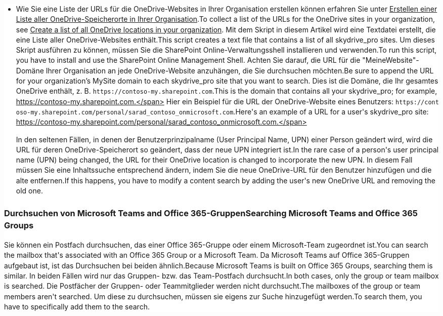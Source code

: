 - <span data-ttu-id="babe1-288">Wie Sie eine Liste der URLs für die OneDrive-Websites in Ihrer Organisation erstellen können erfahren Sie unter [Erstellen einer Liste aller OneDrive-Speicherorte in Ihrer Organisation](https://support.office.com/article/8e200cb2-c768-49cb-88ec-53493e8ad80a).</span><span class="sxs-lookup"><span data-stu-id="babe1-288">To collect a list of the URLs for the OneDrive sites in your organization, see [Create a list of all OneDrive locations in your organization](https://support.office.com/article/8e200cb2-c768-49cb-88ec-53493e8ad80a).</span></span> <span data-ttu-id="babe1-289">Mit dem Skript in diesem Artikel wird eine Textdatei erstellt, die eine Liste aller OneDrive-Websites enthält.</span><span class="sxs-lookup"><span data-stu-id="babe1-289">This script creates a text file that contains a list of all skydrive_pro sites.</span></span> <span data-ttu-id="babe1-290">Um dieses Skript ausführen zu können, müssen Sie die SharePoint Online-Verwaltungsshell installieren und verwenden.</span><span class="sxs-lookup"><span data-stu-id="babe1-290">To run this script, you have to install and use the SharePoint Online Management Shell.</span></span> <span data-ttu-id="babe1-291">Achten Sie darauf, die URL für die "MeineWebsite"-Domäne Ihrer Organisation an jede OneDrive-Website anzuhängen, die Sie durchsuchen möchten.</span><span class="sxs-lookup"><span data-stu-id="babe1-291">Be sure to append the URL for your organization’s MySite domain to each skydrive_pro site that you want to search.</span></span> <span data-ttu-id="babe1-292">Dies ist die Domäne, die Ihr gesamtes OneDrive enthält, z. B. `https://contoso-my.sharepoint.com`.</span><span class="sxs-lookup"><span data-stu-id="babe1-292">This is the domain that contains all your skydrive_pro; for example, https://contoso-my.sharepoint.com.</span></span> <span data-ttu-id="babe1-293">Hier ein Beispiel für die URL der OneDrive-Website eines Benutzers: `https://contoso-my.sharepoint.com/personal/sarad_contoso_onmicrosoft.com`.</span><span class="sxs-lookup"><span data-stu-id="babe1-293">Here's an example of a URL for a user's skydrive_pro site: https://contoso-my.sharepoint.com/personal/sarad_contoso_onmicrosoft.com.</span></span>
    
    <span data-ttu-id="babe1-294">In den seltenen Fällen, in denen der Benutzerprinzipalname (User Principal Name, UPN) einer Person geändert wird, wird die URL für deren OneDrive-Speicherort so geändert, dass der neue UPN integriert ist.</span><span class="sxs-lookup"><span data-stu-id="babe1-294">In the rare case of a person's user principal name (UPN) being changed, the URL for their OneDrive location is changed to incorporate the new UPN.</span></span> <span data-ttu-id="babe1-295">In diesem Fall müssen Sie eine Inhaltssuche entsprechend ändern, indem Sie die neue OneDrive-URL für den Benutzer hinzufügen und die alte entfernen.</span><span class="sxs-lookup"><span data-stu-id="babe1-295">If this happens, you have to modify a content search by adding the user's new OneDrive URL and removing the old one.</span></span>
  
### <a name="searching-microsoft-teams-and-office-365-groups"></a><span data-ttu-id="babe1-296">Durchsuchen von Microsoft Teams and Office 365-Gruppen</span><span class="sxs-lookup"><span data-stu-id="babe1-296">Searching Microsoft Teams and Office 365 Groups</span></span>

<span data-ttu-id="babe1-297">Sie können ein Postfach durchsuchen, das einer Office 365-Gruppe oder einem Microsoft-Team zugeordnet ist.</span><span class="sxs-lookup"><span data-stu-id="babe1-297">You can search the mailbox that's associated with an Office 365 Group or a Microsoft Team.</span></span> <span data-ttu-id="babe1-298">Da Microsoft Teams auf Office 365-Gruppen aufgebaut ist, ist das Durchsuchen bei beiden ähnlich.</span><span class="sxs-lookup"><span data-stu-id="babe1-298">Because Microsoft Teams is built on Office 365 Groups, searching them is similar.</span></span> <span data-ttu-id="babe1-299">In beiden Fällen wird nur das Gruppen- bzw. das Team-Postfach durchsucht.</span><span class="sxs-lookup"><span data-stu-id="babe1-299">In both cases, only the group or team mailbox is searched.</span></span> <span data-ttu-id="babe1-300">Die Postfächer der Gruppen- oder Teammitglieder werden nicht durchsucht.</span><span class="sxs-lookup"><span data-stu-id="babe1-300">The mailboxes of the group or team members aren't searched.</span></span> <span data-ttu-id="babe1-301">Um diese zu durchsuchen, müssen sie eigens zur Suche hinzugefügt werden.</span><span class="sxs-lookup"><span data-stu-id="babe1-301">To search them, you have to specifically add them to the search.</span></span>
  